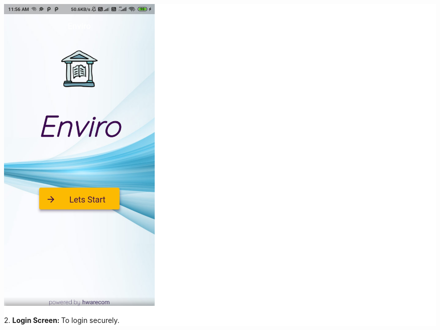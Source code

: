 <img src="./Screenshots/WelcomeScreen.jpg" style="width: 300px;">
<p>2. <b>Login Screen: </b>To login securely.</p>